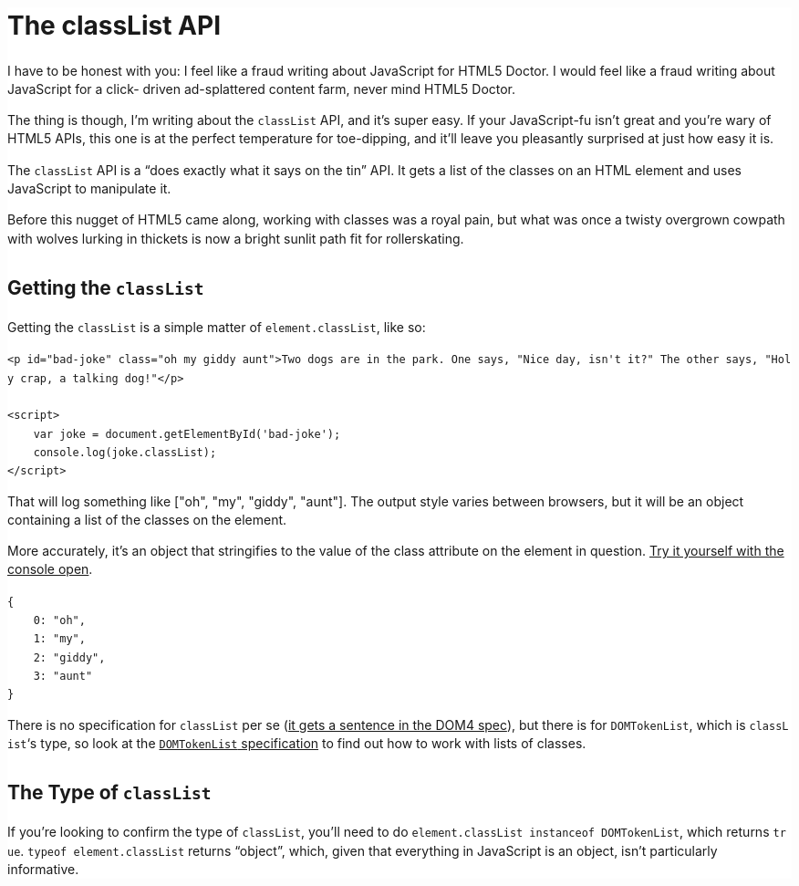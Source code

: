 # The classList API

I have to be honest with you: I feel like a fraud writing about JavaScript for
HTML5 Doctor. I would feel like a fraud writing about JavaScript for a click-
driven ad-splattered content farm, never mind HTML5 Doctor.

The thing is though, I’m writing about the `classList` API, and it’s super easy.
If your JavaScript-fu isn’t great and you’re wary of HTML5 APIs, this one is at
the perfect temperature for toe-dipping, and it’ll leave you pleasantly
surprised at just how easy it is.

The `classList` API is a “does exactly what it says on the tin” API. It gets a
list of the classes on an HTML element and uses JavaScript to manipulate it.

Before this nugget of HTML5 came along, working with classes was a royal pain,
but what was once a twisty overgrown cowpath with wolves lurking in thickets is
now a bright sunlit path fit for rollerskating.

## Getting the `classList`

Getting the `classList` is a simple matter of `element.classList`, like so:

    <p id="bad-joke" class="oh my giddy aunt">Two dogs are in the park. One says, "Nice day, isn't it?" The other says, "Holy crap, a talking dog!"</p>

    <script>
        var joke = document.getElementById('bad-joke');
        console.log(joke.classList);
    </script>

That will log something like ["oh", "my", "giddy", "aunt"]. The output style
varies between browsers, but it will be an object containing a list of the
classes on the element.

More accurately, it’s an object that stringifies to the value of the class
attribute on the element in question. [Try it yourself with the console
open][1].

    {
        0: "oh",
        1: "my",
        2: "giddy",
        3: "aunt"
    }

There is no specification for `classList` per se ([it gets a sentence in the
DOM4 spec][2]), but there is for `DOMTokenList`, which is `classList`‘s type, so
look at the [`DOMTokenList` specification][3] to find out how to work with lists
of classes.

## The Type of `classList`

If you’re looking to confirm the type of `classList`, you’ll need to do
`element.classList instanceof DOMTokenList`, which returns `true`. `typeof
element.classList` returns “object”, which, given that everything in JavaScript
is an object, isn’t particularly informative.


[1]: http://html5doctor.com/demos/classlist/classlist.html
[2]: http://www.w3.org/TR/dom/#dom-element-classlist
[3]: http://dom.spec.whatwg.org/#domtokenlist
[4]: http://html5doctor.com/demos/classlist/classlist.add.html
[5]: http://html5doctor.com/demos/classlist/classlist.remove.html
[6]: http://dom.spec.whatwg.org/#dom-domtokenlist-add
[7]: http://html5doctor.com/demos/classlist/classlist.add-remove-many.html
[8]: http://lists.w3.org/Archives/Public/public-html-bugzilla/2011Sep/0032.html
[9]: http://html5doctor.com/demos/classlist/classlist.toggle.html
[10]: http://html5doctor.com/demos/classlist/classlist.toggle-true.html
[11]: http://html5doctor.com/demos/classlist/classlist.toggle-false.html
[12]: http://html5doctor.com/demos/classlist/classlist.item.html
[13]: http://caniuse.com/#search=classlist
[14]: http://developer.android.com/about/dashboards/index.html
[15]: https://github.com/Modernizr/Modernizr/wiki/HTML5-Cross-Browser-Polyfills#classlist
[16]: https://gist.github.com/devongovett/1381839
[17]: https://github.com/eligrey/classList.js
[18]: https://gist.github.com/termi/3952026